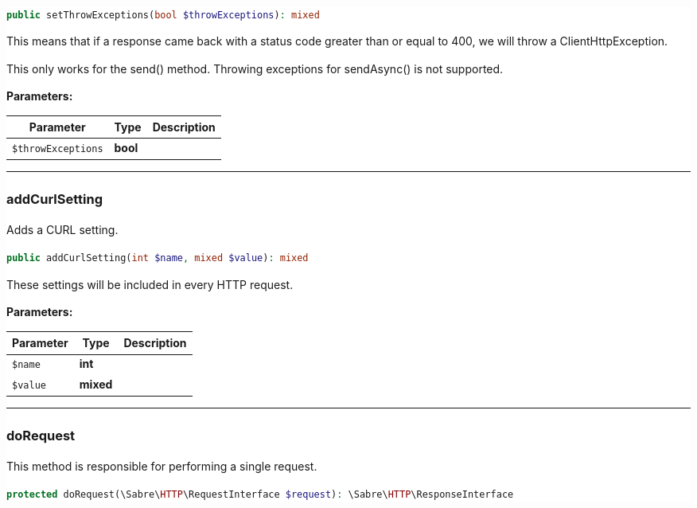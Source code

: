 ```php
public setThrowExceptions(bool $throwExceptions): mixed
```

This means that if a response came back with a status code greater than
or equal to 400, we will throw a ClientHttpException.

This only works for the send() method. Throwing exceptions for
sendAsync() is not supported.






**Parameters:**

| Parameter | Type | Description |
|-----------|------|-------------|
| `$throwExceptions` | **bool** |  |





***

### addCurlSetting

Adds a CURL setting.

```php
public addCurlSetting(int $name, mixed $value): mixed
```

These settings will be included in every HTTP request.






**Parameters:**

| Parameter | Type | Description |
|-----------|------|-------------|
| `$name` | **int** |  |
| `$value` | **mixed** |  |





***

### doRequest

This method is responsible for performing a single request.

```php
protected doRequest(\Sabre\HTTP\RequestInterface $request): \Sabre\HTTP\ResponseInterface
```

